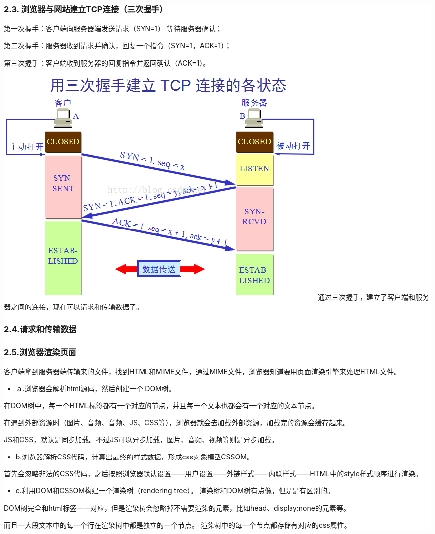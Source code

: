 ### 2.3. 浏览器与网站建立TCP连接（三次握手）
第一次握手：客户端向服务器端发送请求（SYN=1） 等待服务器确认；

第二次握手：服务器收到请求并确认，回复一个指令（SYN=1，ACK=1）；

第三次握手：客户端收到服务器的回复指令并返回确认（ACK=1）。
![](_v_images/20210120151240391_9016.png)
通过三次握手，建立了客户端和服务器之间的连接，现在可以请求和传输数据了。
### 2.4.请求和传输数据
### 2.5.浏览器渲染页面
客户端拿到服务器端传输来的文件，找到HTML和MIME文件，通过MIME文件，浏览器知道要用页面渲染引擎来处理HTML文件。

+ ａ.浏览器会解析html源码，然后创建一个 DOM树。

在DOM树中，每一个HTML标签都有一个对应的节点，并且每一个文本也都会有一个对应的文本节点。

在遇到外部资源时（图片、音频、音频、JS、CSS等），浏览器就会去加载外部资源，加载完的资源会缓存起来。

JS和CSS，默认是同步加载。不过JS可以异步加载，图片、音频、视频等则是异步加载。

+ b.浏览器解析CSS代码，计算出最终的样式数据，形成css对象模型CSSOM。

首先会忽略非法的CSS代码，之后按照浏览器默认设置——用户设置——外链样式——内联样式——HTML中的style样式顺序进行渲染。

+ c.利用DOM和CSSOM构建一个渲染树（rendering tree）。
渲染树和DOM树有点像，但是是有区别的。

DOM树完全和html标签一一对应，但是渲染树会忽略掉不需要渲染的元素，比如head、display:none的元素等。

而且一大段文本中的每一个行在渲染树中都是独立的一个节点。
渲染树中的每一个节点都存储有对应的css属性。

